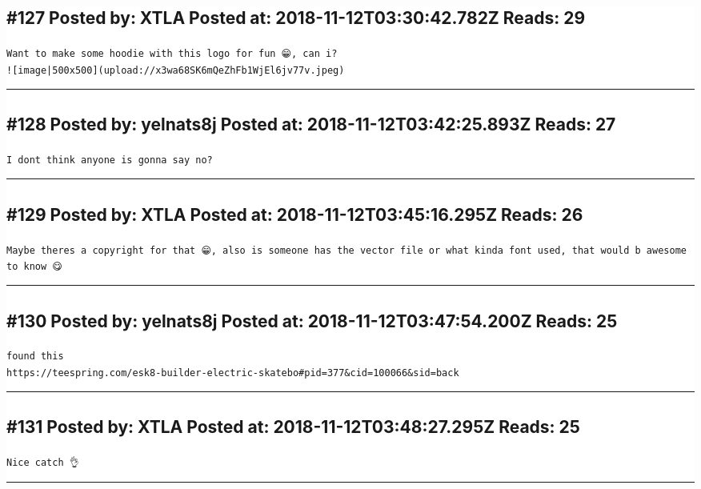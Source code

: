 ## \#127 Posted by: XTLA Posted at: 2018-11-12T03:30:42.782Z Reads: 29

```
Want to make some hoodie with this logo for fun 😁, can i?
![image|500x500](upload://x3wa68SK6mQeZhFb1WjEl6jv77v.jpeg)
```

---
## \#128 Posted by: yelnats8j Posted at: 2018-11-12T03:42:25.893Z Reads: 27

```
I dont think anyone is gonna say no?
```

---
## \#129 Posted by: XTLA Posted at: 2018-11-12T03:45:16.295Z Reads: 26

```
Maybe theres a copyright for that 😁, also is someone has the vector file or what kinda font used, that would b awesome to know 😋
```

---
## \#130 Posted by: yelnats8j Posted at: 2018-11-12T03:47:54.200Z Reads: 25

```
found this
https://teespring.com/esk8-builder-electric-skatebo#pid=377&cid=100066&sid=back
```

---
## \#131 Posted by: XTLA Posted at: 2018-11-12T03:48:27.295Z Reads: 25

```
Nice catch 👌
```

---
